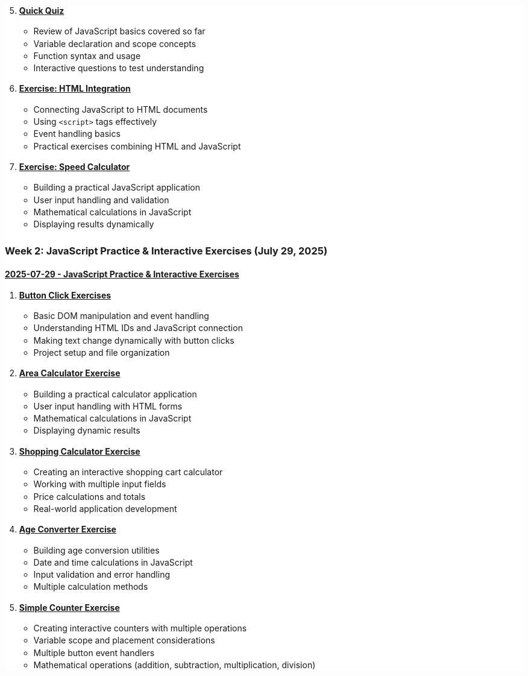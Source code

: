 5. **[Quick Quiz](./2025-07-28/05-quick-quiz.md)**

    - Review of JavaScript basics covered so far
    - Variable declaration and scope concepts
    - Function syntax and usage
    - Interactive questions to test understanding

6. **[Exercise: HTML Integration](./2025-07-28/06-exercise-and-html.md)**

    - Connecting JavaScript to HTML documents
    - Using `<script>` tags effectively
    - Event handling basics
    - Practical exercises combining HTML and JavaScript

7. **[Exercise: Speed Calculator](./2025-07-28/07-exercise-speed-calculator.md)**

    - Building a practical JavaScript application
    - User input handling and validation
    - Mathematical calculations in JavaScript
    - Displaying results dynamically

### Week 2: JavaScript Practice & Interactive Exercises (July 29, 2025)

**[2025-07-29 - JavaScript Practice & Interactive Exercises](./2025-07-29/readme.md)**

1. **[Button Click Exercises](./2025-07-29/00-exercise-button-click.md)**

    - Basic DOM manipulation and event handling
    - Understanding HTML IDs and JavaScript connection
    - Making text change dynamically with button clicks
    - Project setup and file organization

2. **[Area Calculator Exercise](./2025-07-29/01-exercise-area-calculator.md)**

    - Building a practical calculator application
    - User input handling with HTML forms
    - Mathematical calculations in JavaScript
    - Displaying dynamic results

3. **[Shopping Calculator Exercise](./2025-07-29/02-exercise-shopping-calculator.md)**

    - Creating an interactive shopping cart calculator
    - Working with multiple input fields
    - Price calculations and totals
    - Real-world application development

4. **[Age Converter Exercise](./2025-07-29/03-exercise-age-converter.md)**

    - Building age conversion utilities
    - Date and time calculations in JavaScript
    - Input validation and error handling
    - Multiple calculation methods

5. **[Simple Counter Exercise](./2025-07-29/04-exercise-simple-counter.md)**

    - Creating interactive counters with multiple operations
    - Variable scope and placement considerations
    - Multiple button event handlers
    - Mathematical operations (addition, subtraction, multiplication, division)
